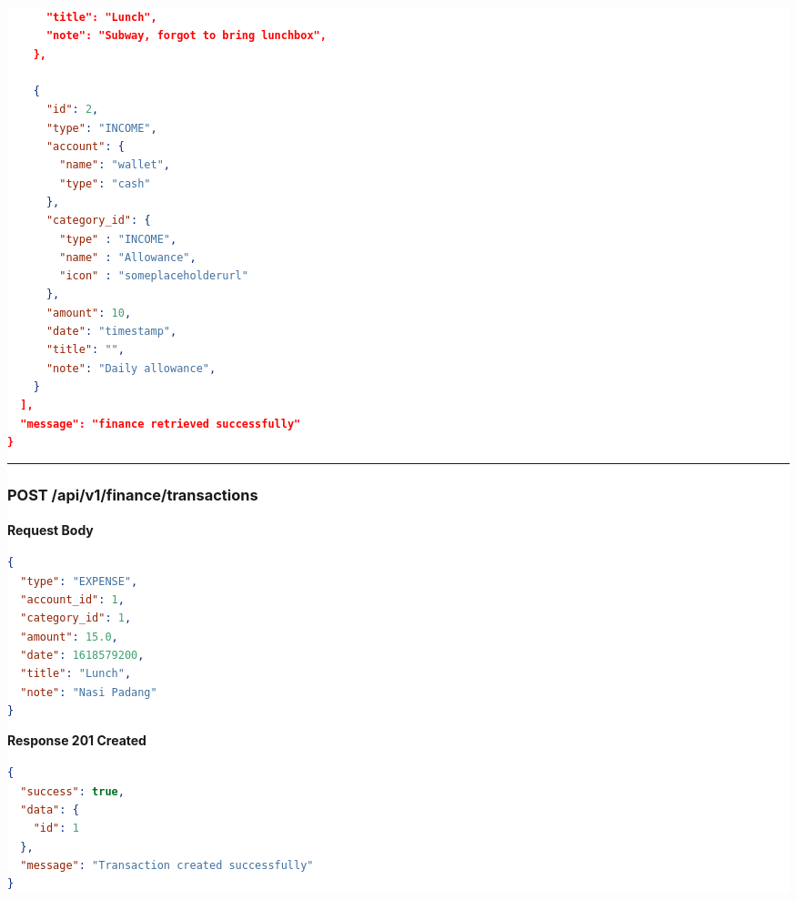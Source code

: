 ```json
      "title": "Lunch",
      "note": "Subway, forgot to bring lunchbox",
    },

    {
      "id": 2,
      "type": "INCOME",
      "account": {
        "name": "wallet",
        "type": "cash"
      },
      "category_id": {
        "type" : "INCOME",
        "name" : "Allowance",
        "icon" : "someplaceholderurl"
      },
      "amount": 10,
      "date": "timestamp",
      "title": "",
      "note": "Daily allowance",
    }
  ],
  "message": "finance retrieved successfully"
}
```
---
### POST /api/v1/finance/transactions
**Request Body**
```json
{
  "type": "EXPENSE",
  "account_id": 1,
  "category_id": 1,
  "amount": 15.0,
  "date": 1618579200,
  "title": "Lunch",
  "note": "Nasi Padang"
}
```

**Response 201 Created**
```json
{
  "success": true,
  "data": {
    "id": 1
  },
  "message": "Transaction created successfully"
}
```
